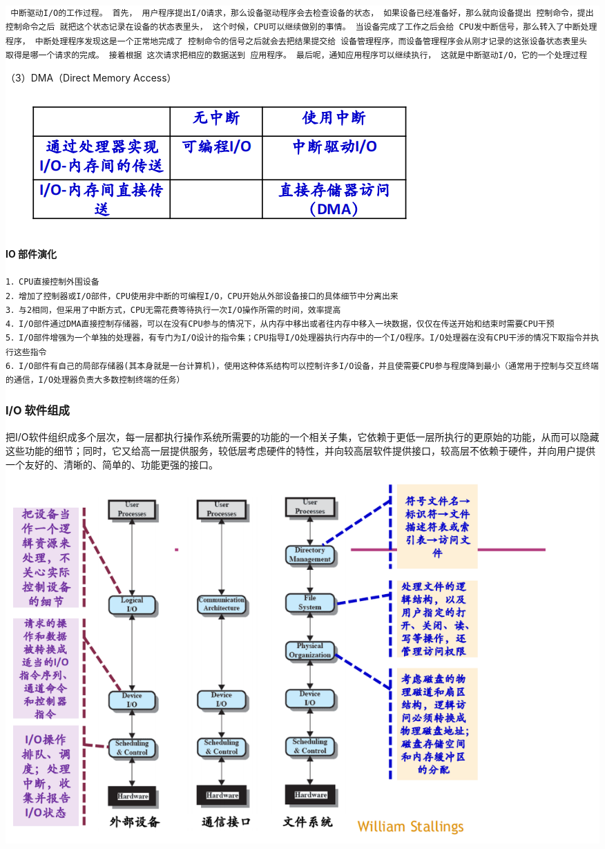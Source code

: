 ```
 中断驱动I/O的工作过程。 首先， 用户程序提出I/O请求，那么设备驱动程序会去检查设备的状态， 如果设备已经准备好，那么就向设备提出 控制命令，提出控制命令之后 就把这个状态记录在设备的状态表里头， 这个时候，CPU可以继续做别的事情。 当设备完成了工作之后会给 CPU发中断信号，那么转入了中断处理程序， 中断处理程序发现这是一个正常地完成了 控制命令的信号之后就会去把结果提交给 设备管理程序，而设备管理程序会从刚才记录的这张设备状态表里头 取得是哪一个请求的完成。 接着根据 这次请求把相应的数据送到 应用程序。 最后呢，通知应用程序可以继续执行， 这就是中断驱动I/O，它的一个处理过程
```

（3）DMA（Direct Memory Access）

![image-20240414152710005](images/操作系统/image-20240414152710005.png)

#### IO 部件演化

```
1．CPU直接控制外围设备
2．增加了控制器或I/O部件，CPU使用非中断的可编程I/O，CPU开始从外部设备接口的具体细节中分离出来
3．与2相同，但采用了中断方式，CPU无需花费等待执行一次I/O操作所需的时间，效率提高
4．I/O部件通过DMA直接控制存储器，可以在没有CPU参与的情况下，从内存中移出或者往内存中移入一块数据，仅仅在传送开始和结束时需要CPU干预
5．I/O部件增强为一个单独的处理器，有专门为I/O设计的指令集；CPU指导I/O处理器执行内存中的一个I/O程序。I/O处理器在没有CPU干涉的情况下取指令并执行这些指令
6．I/O部件有自己的局部存储器(其本身就是一台计算机)，使用这种体系结构可以控制许多I/O设备，并且使需要CPU参与程度降到最小（通常用于控制与交互终端的通信，I/O处理器负责大多数控制终端的任务）
```

### I/O 软件组成

​		把I/O软件组织成多个层次，每一层都执行操作系统所需要的功能的一个相关子集，它依赖于更低一层所执行的更原始的功能，从而可以隐藏这些功能的细节；同时，它又给高一层提供服务，较低层考虑硬件的特性，并向较高层软件提供接口，较高层不依赖于硬件，并向用户提供一个友好的、清晰的、简单的、功能更强的接口。

![image-20240414154932061](images/操作系统/image-20240414154932061.png)
